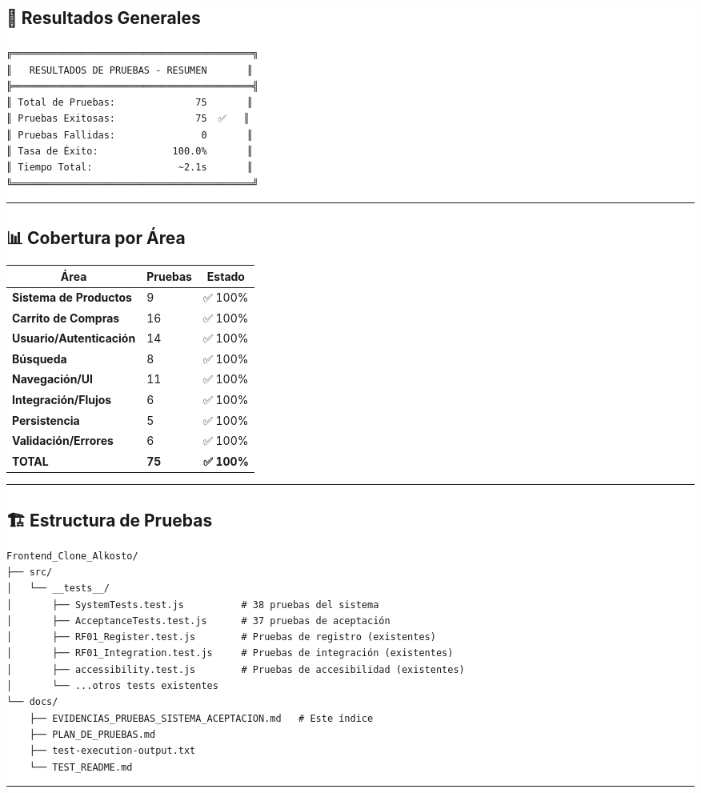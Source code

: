 ## 🎯 Resultados Generales

```
╔══════════════════════════════════════════╗
║   RESULTADOS DE PRUEBAS - RESUMEN       ║
╠══════════════════════════════════════════╣
║ Total de Pruebas:              75       ║
║ Pruebas Exitosas:              75  ✅   ║
║ Pruebas Fallidas:               0       ║
║ Tasa de Éxito:             100.0%       ║
║ Tiempo Total:               ~2.1s       ║
╚══════════════════════════════════════════╝
```

---

## 📊 Cobertura por Área

| Área | Pruebas | Estado |
|------|---------|--------|
| **Sistema de Productos** | 9 | ✅ 100% |
| **Carrito de Compras** | 16 | ✅ 100% |
| **Usuario/Autenticación** | 14 | ✅ 100% |
| **Búsqueda** | 8 | ✅ 100% |
| **Navegación/UI** | 11 | ✅ 100% |
| **Integración/Flujos** | 6 | ✅ 100% |
| **Persistencia** | 5 | ✅ 100% |
| **Validación/Errores** | 6 | ✅ 100% |
| **TOTAL** | **75** | **✅ 100%** |

---

## 🏗️ Estructura de Pruebas

```
Frontend_Clone_Alkosto/
├── src/
│   └── __tests__/
│       ├── SystemTests.test.js          # 38 pruebas del sistema
│       ├── AcceptanceTests.test.js      # 37 pruebas de aceptación
│       ├── RF01_Register.test.js        # Pruebas de registro (existentes)
│       ├── RF01_Integration.test.js     # Pruebas de integración (existentes)
│       ├── accessibility.test.js        # Pruebas de accesibilidad (existentes)
│       └── ...otros tests existentes
└── docs/
    ├── EVIDENCIAS_PRUEBAS_SISTEMA_ACEPTACION.md   # Este índice
    ├── PLAN_DE_PRUEBAS.md
    ├── test-execution-output.txt
    └── TEST_README.md
```

---